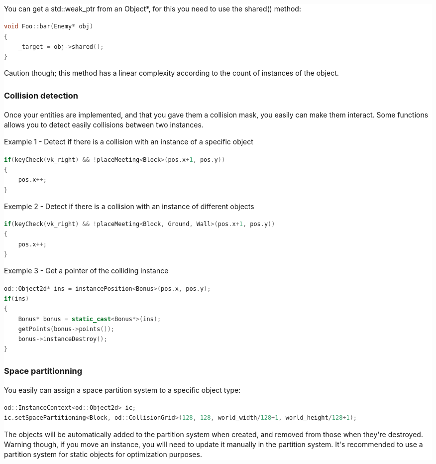 You can get a std::weak_ptr from an Object*, for this you need to use the shared() method:
```c++
void Foo::bar(Enemy* obj)
{
    _target = obj->shared();
}
```

Caution though; this method has a linear complexity according to the count of instances of the object.


### Collision detection

Once your entities are implemented, and that you gave them a collision mask, you easily can make them interact. Some functions allows you to detect easily collisions between two instances.

Example 1 - Detect if there is a collision with an instance of a specific object
```c++
if(keyCheck(vk_right) && !placeMeeting<Block>(pos.x+1, pos.y))
{
    pos.x++;
}
```

Exemple 2 - Detect if there is a collision with an instance of different objects
```c++
if(keyCheck(vk_right) && !placeMeeting<Block, Ground, Wall>(pos.x+1, pos.y))
{
    pos.x++;
}
```

Exemple 3 - Get a pointer of the colliding instance
```c++
od::Object2d* ins = instancePosition<Bonus>(pos.x, pos.y);
if(ins)
{
    Bonus* bonus = static_cast<Bonus*>(ins);
    getPoints(bonus->points());
    bonus->instanceDestroy();
}
```


### Space partitionning

You easily can assign a space partition system to a specific object type:
```c++
od::InstanceContext<od::Object2d> ic;
ic.setSpacePartitioning<Block, od::CollisionGrid>(128, 128, world_width/128+1, world_height/128+1);
```

The objects will be automatically added to the partition system when created, and removed from those when they're destroyed.
Warning though, if you move an instance, you will need to update it manually in the partition system.
It's recommended to use a partition system for static objects for optimization purposes.
